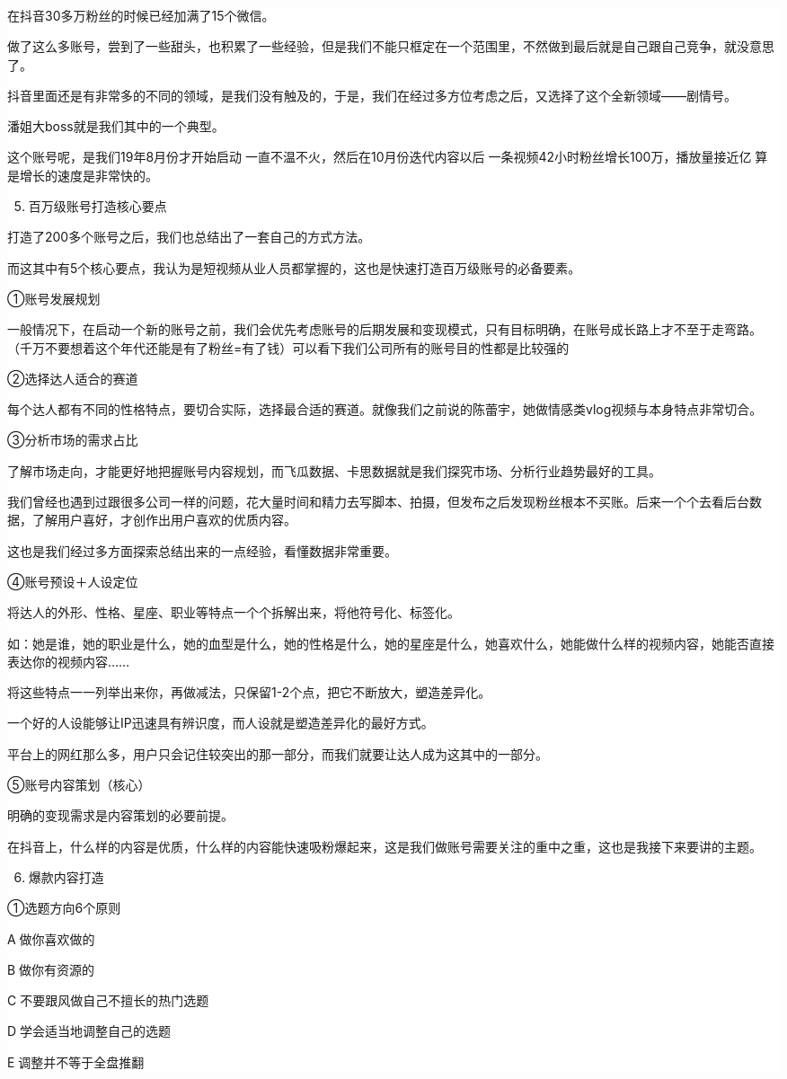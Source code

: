 在抖音30多万粉丝的时候已经加满了15个微信。
 
做了这么多账号，尝到了一些甜头，也积累了一些经验，但是我们不能只框定在一个范围里，不然做到最后就是自己跟自己竞争，就没意思了。

抖音里面还是有非常多的不同的领域，是我们没有触及的，于是，我们在经过多方位考虑之后，又选择了这个全新领域——剧情号。

潘姐大boss就是我们其中的一个典型。

这个账号呢，是我们19年8月份才开始启动  一直不温不火，然后在10月份迭代内容以后 一条视频42小时粉丝增长100万，播放量接近亿 算是增长的速度是非常快的。

5. 百万级账号打造核心要点

打造了200多个账号之后，我们也总结出了一套自己的方式方法。

而这其中有5个核心要点，我认为是短视频从业人员都掌握的，这也是快速打造百万级账号的必备要素。

①账号发展规划

一般情况下，在启动一个新的账号之前，我们会优先考虑账号的后期发展和变现模式，只有目标明确，在账号成长路上才不至于走弯路。（千万不要想着这个年代还能是有了粉丝=有了钱）可以看下我们公司所有的账号目的性都是比较强的

②选择达人适合的赛道

每个达人都有不同的性格特点，要切合实际，选择最合适的赛道。就像我们之前说的陈蕾宇，她做情感类vlog视频与本身特点非常切合。

③分析市场的需求占比

了解市场走向，才能更好地把握账号内容规划，而飞瓜数据、卡思数据就是我们探究市场、分析行业趋势最好的工具。

我们曾经也遇到过跟很多公司一样的问题，花大量时间和精力去写脚本、拍摄，但发布之后发现粉丝根本不买账。后来一个个去看后台数据，了解用户喜好，才创作出用户喜欢的优质内容。

这也是我们经过多方面探索总结出来的一点经验，看懂数据非常重要。

④账号预设＋人设定位

将达人的外形、性格、星座、职业等特点一个个拆解出来，将他符号化、标签化。

如：她是谁，她的职业是什么，她的血型是什么，她的性格是什么，她的星座是什么，她喜欢什么，她能做什么样的视频内容，她能否直接表达你的视频内容……

将这些特点一一列举出来你，再做减法，只保留1-2个点，把它不断放大，塑造差异化。

一个好的人设能够让IP迅速具有辨识度，而人设就是塑造差异化的最好方式。

平台上的网红那么多，用户只会记住较突出的那一部分，而我们就要让达人成为这其中的一部分。

⑤账号内容策划（核心）

明确的变现需求是内容策划的必要前提。

在抖音上，什么样的内容是优质，什么样的内容能快速吸粉爆起来，这是我们做账号需要关注的重中之重，这也是我接下来要讲的主题。

6. 爆款内容打造

①选题方向6个原则

A 做你喜欢做的

B 做你有资源的

C 不要跟风做自己不擅长的热门选题

D 学会适当地调整自己的选题

E 调整并不等于全盘推翻
